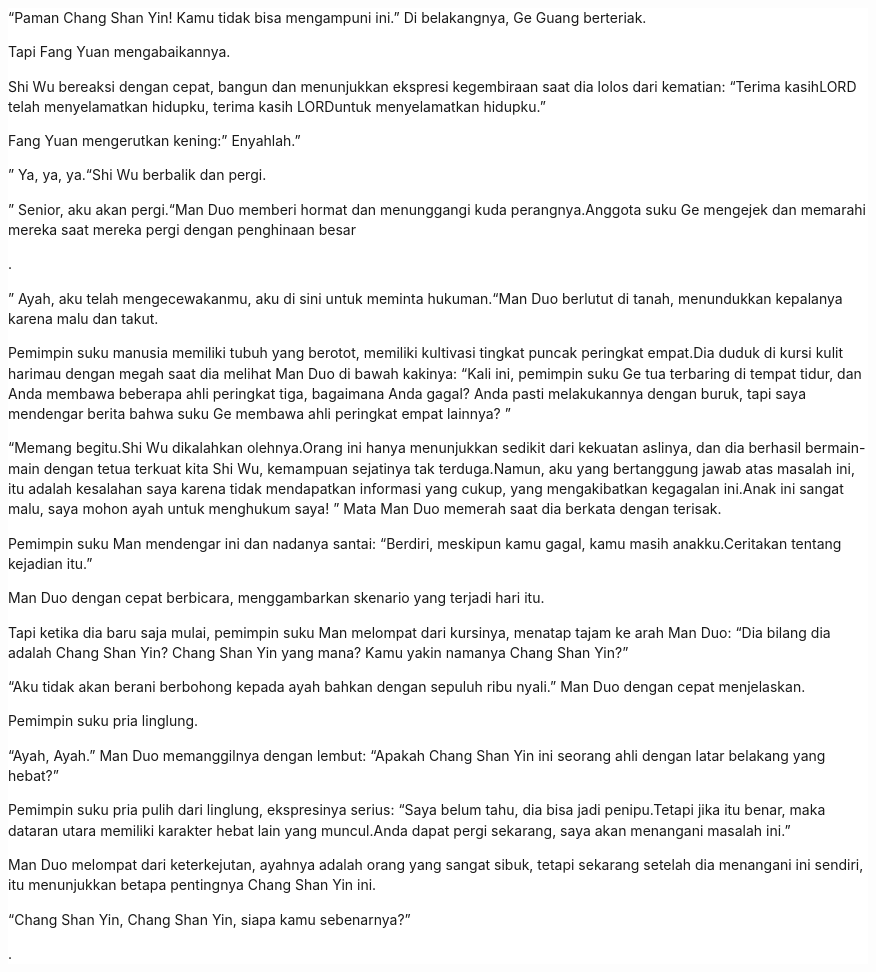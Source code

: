“Paman Chang Shan Yin! Kamu tidak bisa mengampuni  ini.” Di belakangnya, Ge Guang berteriak.

Tapi Fang Yuan mengabaikannya.

Shi Wu bereaksi dengan cepat, bangun dan menunjukkan ekspresi kegembiraan saat dia lolos dari kematian: “Terima kasihLORD telah menyelamatkan hidupku, terima kasih LORDuntuk menyelamatkan hidupku.”

Fang Yuan mengerutkan kening:” Enyahlah.”

” Ya, ya, ya.“Shi Wu berbalik dan pergi.

” Senior, aku akan pergi.“Man Duo memberi hormat dan menunggangi kuda perangnya.Anggota suku Ge mengejek dan memarahi mereka saat mereka pergi dengan penghinaan besar

.

” Ayah, aku telah mengecewakanmu, aku di sini untuk meminta hukuman.“Man Duo berlutut di tanah, menundukkan kepalanya karena malu dan takut.



Pemimpin suku manusia memiliki tubuh yang berotot, memiliki kultivasi tingkat puncak peringkat empat.Dia duduk di kursi kulit harimau dengan megah saat dia melihat Man Duo di bawah kakinya: “Kali ini, pemimpin suku Ge tua terbaring di tempat tidur, dan Anda membawa beberapa ahli peringkat tiga, bagaimana Anda gagal? Anda pasti melakukannya dengan buruk, tapi saya mendengar berita bahwa suku Ge membawa ahli peringkat empat lainnya? ”

“Memang begitu.Shi Wu dikalahkan olehnya.Orang ini hanya menunjukkan sedikit dari kekuatan aslinya, dan dia berhasil bermain-main dengan tetua terkuat kita Shi Wu, kemampuan sejatinya tak terduga.Namun, aku yang bertanggung jawab atas masalah ini, itu adalah kesalahan saya karena tidak mendapatkan informasi yang cukup, yang mengakibatkan kegagalan ini.Anak ini sangat malu, saya mohon ayah untuk menghukum saya! ” Mata Man Duo memerah saat dia berkata dengan terisak.

Pemimpin suku Man mendengar ini dan nadanya santai: “Berdiri, meskipun kamu gagal, kamu masih anakku.Ceritakan tentang kejadian itu.”

Man Duo dengan cepat berbicara, menggambarkan skenario yang terjadi hari itu.

Tapi ketika dia baru saja mulai, pemimpin suku Man melompat dari kursinya, menatap tajam ke arah Man Duo: “Dia bilang dia adalah Chang Shan Yin? Chang Shan Yin yang mana? Kamu yakin namanya Chang Shan Yin?”

“Aku tidak akan berani berbohong kepada ayah bahkan dengan sepuluh ribu nyali.” Man Duo dengan cepat menjelaskan.

Pemimpin suku pria linglung.

“Ayah, Ayah.” Man Duo memanggilnya dengan lembut: “Apakah Chang Shan Yin ini seorang ahli dengan latar belakang yang hebat?”

Pemimpin suku pria pulih dari linglung, ekspresinya serius: “Saya belum tahu, dia bisa jadi penipu.Tetapi jika itu benar, maka dataran utara memiliki karakter hebat lain yang muncul.Anda dapat pergi sekarang, saya akan menangani masalah ini.”

Man Duo melompat dari keterkejutan, ayahnya adalah orang yang sangat sibuk, tetapi sekarang setelah dia menangani ini sendiri, itu menunjukkan betapa pentingnya Chang Shan Yin ini.

“Chang Shan Yin, Chang Shan Yin, siapa kamu sebenarnya?”

.
